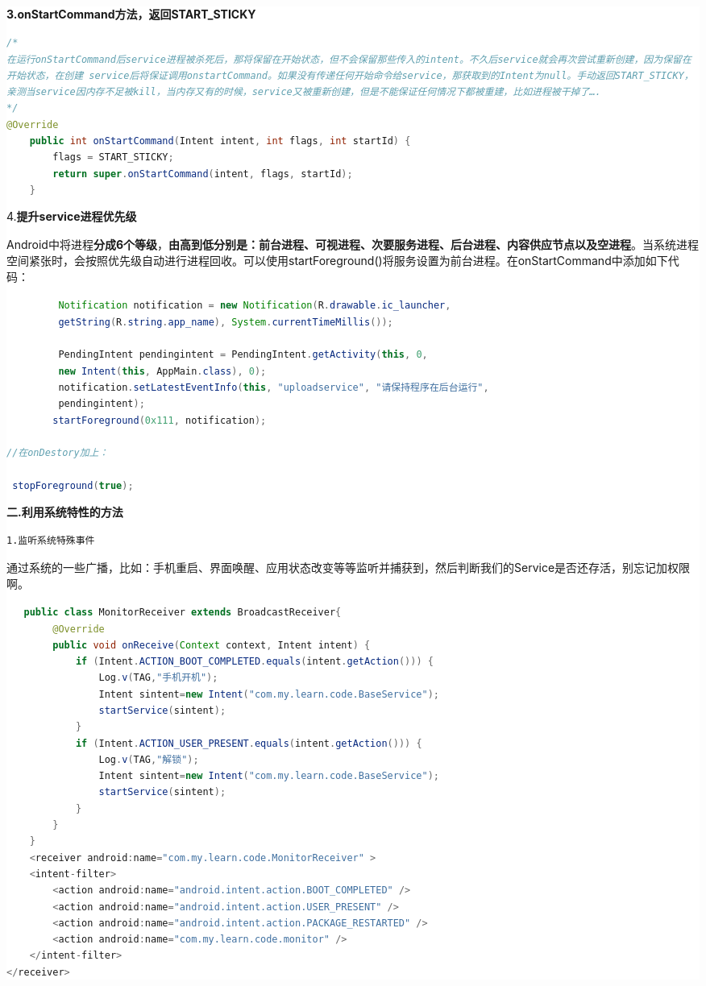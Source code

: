 **3.onStartCommand方法，返回START_STICKY**

```java
/*
在运行onStartCommand后service进程被杀死后，那将保留在开始状态，但不会保留那些传入的intent。不久后service就会再次尝试重新创建，因为保留在开始状态，在创建 service后将保证调用onstartCommand。如果没有传递任何开始命令给service，那获取到的Intent为null。手动返回START_STICKY，亲测当service因内存不足被kill，当内存又有的时候，service又被重新创建，但是不能保证任何情况下都被重建，比如进程被干掉了….　
*/
@Override
    public int onStartCommand(Intent intent, int flags, int startId) {
        flags = START_STICKY;
        return super.onStartCommand(intent, flags, startId);
    }
```

4.**提升service进程优先级**

Android中将进程**分成6个等级**，**由高到低分别是：前台进程、可视进程、次要服务进程、后台进程、内容供应节点以及空进程**。当系统进程空间紧张时，会按照优先级自动进行进程回收。可以使用startForeground()将服务设置为前台进程。在onStartCommand中添加如下代码：

```java
         Notification notification = new Notification(R.drawable.ic_launcher,
         getString(R.string.app_name), System.currentTimeMillis());
        
         PendingIntent pendingintent = PendingIntent.getActivity(this, 0,
         new Intent(this, AppMain.class), 0);
         notification.setLatestEventInfo(this, "uploadservice", "请保持程序在后台运行",
         pendingintent);
        startForeground(0x111, notification);

//在onDestory加上：

 stopForeground(true);
```

**二.利用系统特性的方法**

```
1.监听系统特殊事件
```

通过系统的一些广播，比如：手机重启、界面唤醒、应用状态改变等等监听并捕获到，然后判断我们的Service是否还存活，别忘记加权限啊。

```java
   public class MonitorReceiver extends BroadcastReceiver{
        @Override
        public void onReceive(Context context, Intent intent) {
            if (Intent.ACTION_BOOT_COMPLETED.equals(intent.getAction())) {
                Log.v(TAG,"手机开机");
                Intent sintent=new Intent("com.my.learn.code.BaseService");
                startService(sintent);
            }
            if (Intent.ACTION_USER_PRESENT.equals(intent.getAction())) {
                Log.v(TAG,"解锁");
                Intent sintent=new Intent("com.my.learn.code.BaseService");
                startService(sintent);
            }
        }
    }
    <receiver android:name="com.my.learn.code.MonitorReceiver" >  
    <intent-filter>  
        <action android:name="android.intent.action.BOOT_COMPLETED" />  
        <action android:name="android.intent.action.USER_PRESENT" />  
        <action android:name="android.intent.action.PACKAGE_RESTARTED" />  
        <action android:name="com.my.learn.code.monitor" />
    </intent-filter>  
</receiver> 
```
